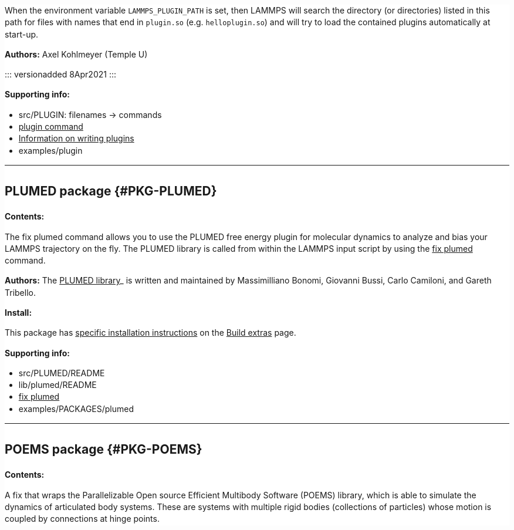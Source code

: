 When the environment variable `LAMMPS_PLUGIN_PATH` is set, then LAMMPS
will search the directory (or directories) listed in this path for files
with names that end in `plugin.so` (e.g. `helloplugin.so`) and will try
to load the contained plugins automatically at start-up.

**Authors:** Axel Kohlmeyer (Temple U)

::: versionadded
8Apr2021
:::

**Supporting info:**

-   src/PLUGIN: filenames -\> commands
-   [plugin command](plugin)
-   [Information on writing plugins](Developer_plugins)
-   examples/plugin

------------------------------------------------------------------------

## PLUMED package {#PKG-PLUMED}

**Contents:**

The fix plumed command allows you to use the PLUMED free energy plugin
for molecular dynamics to analyze and bias your LAMMPS trajectory on the
fly. The PLUMED library is called from within the LAMMPS input script by
using the [fix plumed](fix_plumed) command.

**Authors:** The [PLUMED library](https://www.plumed.org)\_ is written
and maintained by Massimilliano Bonomi, Giovanni Bussi, Carlo Camiloni,
and Gareth Tribello.

**Install:**

This package has [specific installation instructions](plumed) on the
[Build extras](Build_extras) page.

**Supporting info:**

-   src/PLUMED/README
-   lib/plumed/README
-   [fix plumed](fix_plumed)
-   examples/PACKAGES/plumed

------------------------------------------------------------------------

## POEMS package {#PKG-POEMS}

**Contents:**

A fix that wraps the Parallelizable Open source Efficient Multibody
Software (POEMS) library, which is able to simulate the dynamics of
articulated body systems. These are systems with multiple rigid bodies
(collections of particles) whose motion is coupled by connections at
hinge points.
